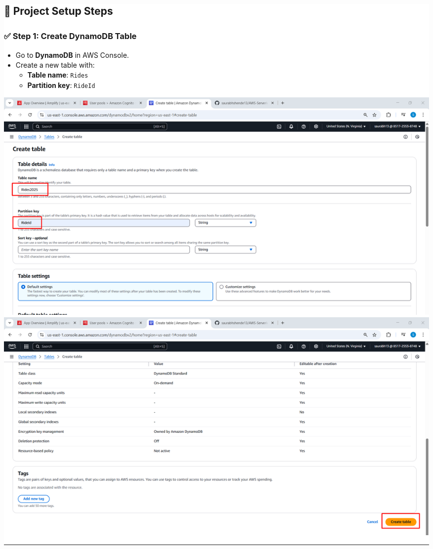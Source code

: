 
## 🚀 Project Setup Steps

### ✅ Step 1: Create DynamoDB Table

- Go to **DynamoDB** in AWS Console.
- Create a new table with:
  - **Table name**: `Rides`
  - **Partition key**: `RideId`

![steps1](steps/step1a.png)
![steps1](steps/step1b.png)

---